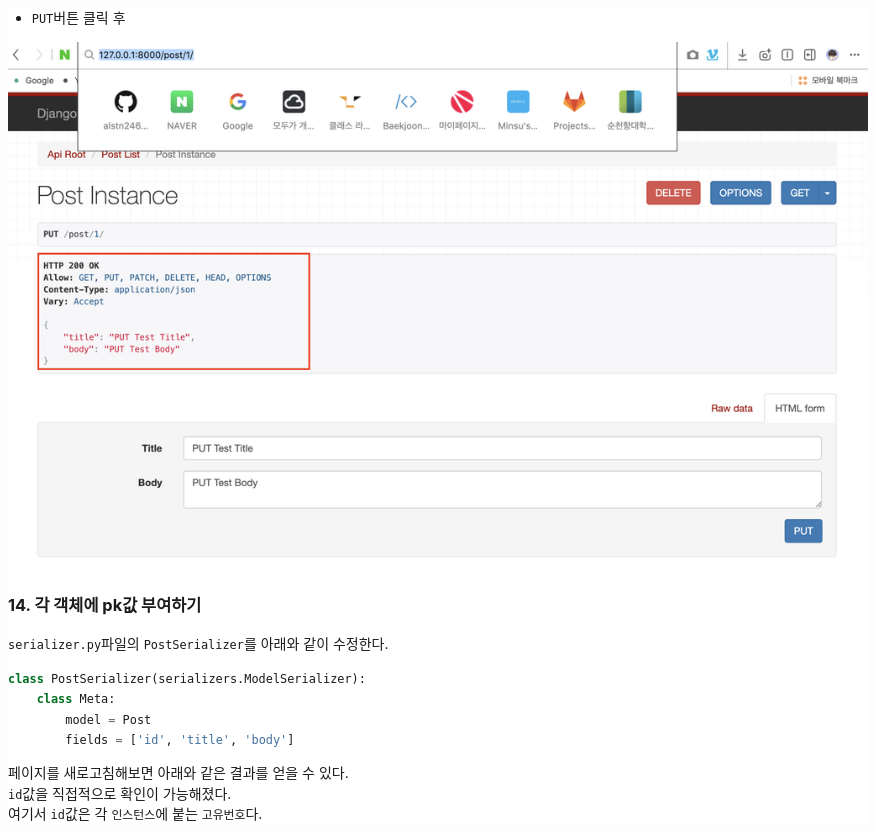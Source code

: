 - `PUT`버튼 클릭 후

<img src="../2nd_images/Week_2_4_Test_Image_7.png" width="900" height="auto"><br>

### 14. 각 객체에 pk값 부여하기
`serializer.py`파일의 `PostSerializer`를 아래와 같이 수정한다.<br>
```python
class PostSerializer(serializers.ModelSerializer):
    class Meta:
        model = Post
        fields = ['id', 'title', 'body']
```
페이지를 새로고침해보면 아래와 같은 결과를 얻을 수 있다.<br>
`id`값을 직접적으로 확인이 가능해졌다.<br>
여기서 `id`값은 각 `인스턴스`에 붙는 `고유번호`다.<br>
